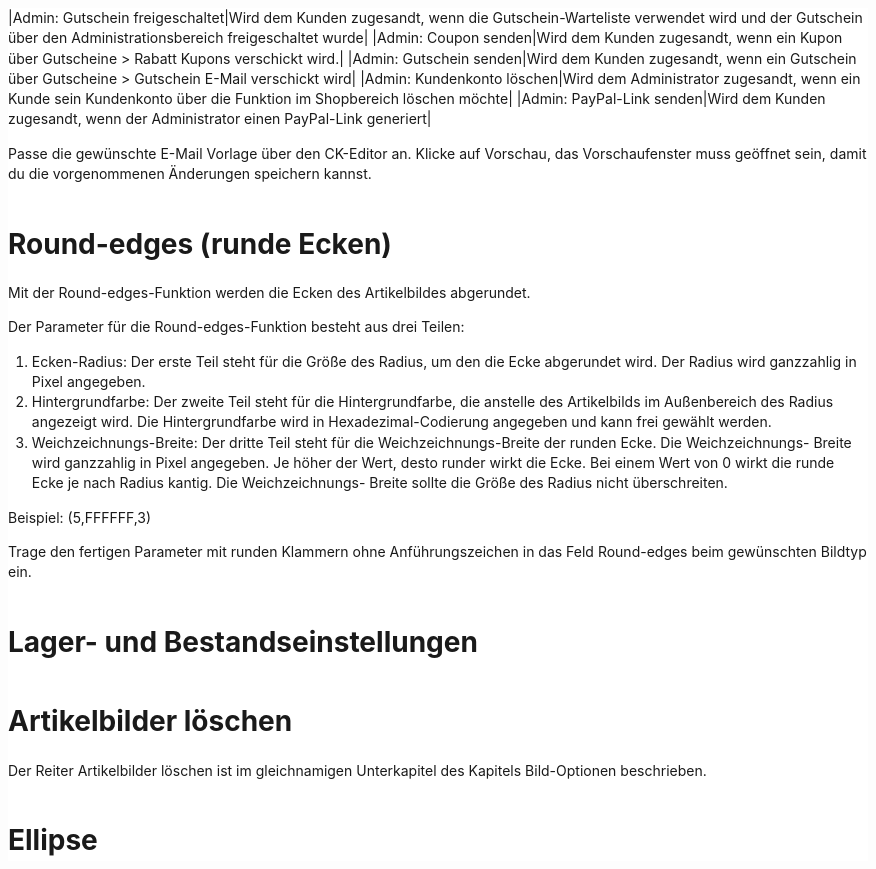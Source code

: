 |Admin: Gutschein freigeschaltet|Wird dem Kunden zugesandt, wenn die Gutschein-Warteliste verwendet wird und der Gutschein über den Administrationsbereich freigeschaltet wurde|
|Admin: Coupon senden|Wird dem Kunden zugesandt, wenn ein Kupon über Gutscheine \> Rabatt Kupons verschickt wird.|
|Admin: Gutschein senden|Wird dem Kunden zugesandt, wenn ein Gutschein über Gutscheine \> Gutschein E-Mail verschickt wird|
|Admin: Kundenkonto löschen|Wird dem Administrator zugesandt, wenn ein Kunde sein Kundenkonto über die Funktion im Shopbereich löschen möchte|
|Admin: PayPal-Link senden|Wird dem Kunden zugesandt, wenn der Administrator einen PayPal-Link generiert|

Passe die gewünschte E-Mail Vorlage über den CK-Editor an. Klicke auf Vorschau, das Vorschaufenster muss geöffnet sein, damit du die vorgenommenen Änderungen speichern kannst.



# Round-edges \(runde Ecken\) 

Mit der Round-edges-Funktion werden die Ecken des Artikelbildes abgerundet.

Der Parameter für die Round-edges-Funktion besteht aus drei Teilen:

1.  Ecken-Radius: Der erste Teil steht für die Größe des Radius, um den die Ecke abgerundet wird. Der Radius wird ganzzahlig in Pixel angegeben.
2.  Hintergrundfarbe: Der zweite Teil steht für die Hintergrundfarbe, die anstelle des Artikelbilds im Außenbereich des Radius angezeigt wird. Die Hintergrundfarbe wird in Hexadezimal-Codierung angegeben und kann frei gewählt werden.
3.  Weichzeichnungs-Breite: Der dritte Teil steht für die Weichzeichnungs-Breite der runden Ecke. Die Weichzeichnungs- Breite wird ganzzahlig in Pixel angegeben. Je höher der Wert, desto runder wirkt die Ecke. Bei einem Wert von 0 wirkt die runde Ecke je nach Radius kantig. Die Weichzeichnungs- Breite sollte die Größe des Radius nicht überschreiten.

Beispiel: \(5,FFFFFF,3\)

Trage den fertigen Parameter mit runden Klammern ohne Anführungszeichen in das Feld Round-edges beim gewünschten Bildtyp ein.



# Lager- und Bestandseinstellungen 

  

  




# Artikelbilder löschen 

Der Reiter Artikelbilder löschen ist im gleichnamigen Unterkapitel des Kapitels Bild-Optionen beschrieben.



# Ellipse 
